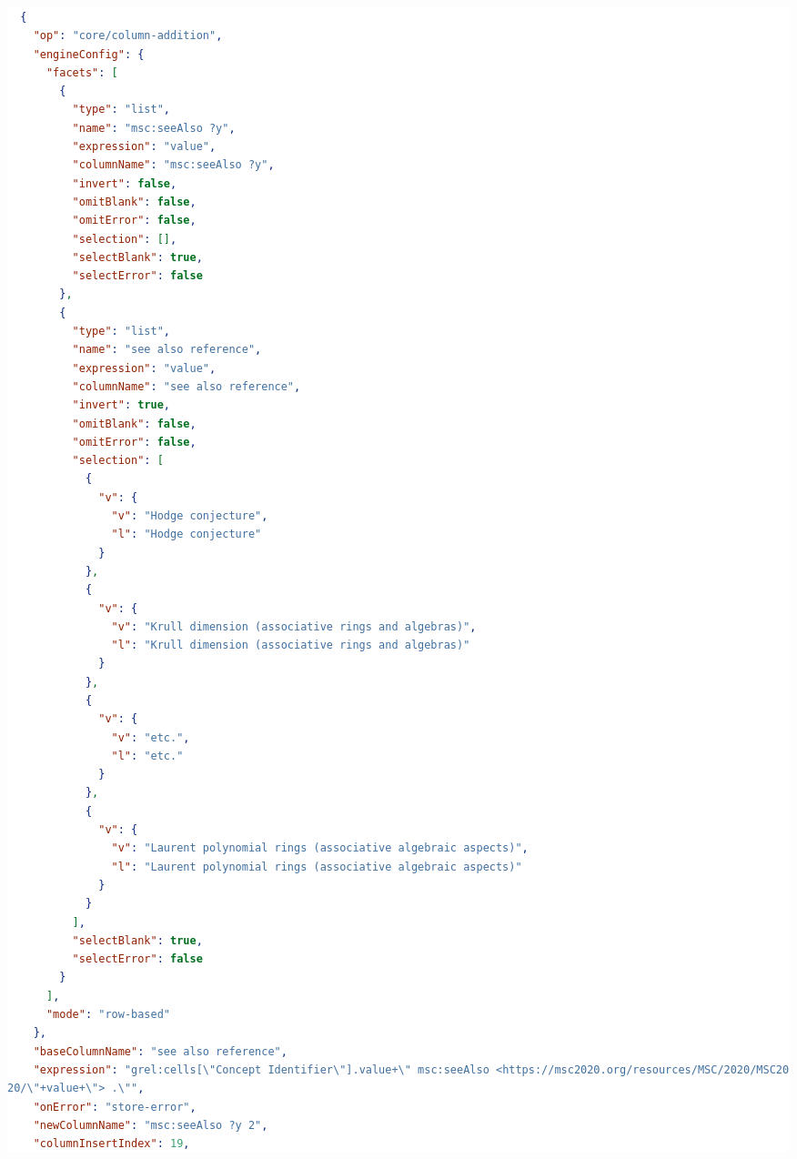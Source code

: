 ```json
  {
    "op": "core/column-addition",
    "engineConfig": {
      "facets": [
        {
          "type": "list",
          "name": "msc:seeAlso ?y",
          "expression": "value",
          "columnName": "msc:seeAlso ?y",
          "invert": false,
          "omitBlank": false,
          "omitError": false,
          "selection": [],
          "selectBlank": true,
          "selectError": false
        },
        {
          "type": "list",
          "name": "see also reference",
          "expression": "value",
          "columnName": "see also reference",
          "invert": true,
          "omitBlank": false,
          "omitError": false,
          "selection": [
            {
              "v": {
                "v": "Hodge conjecture",
                "l": "Hodge conjecture"
              }
            },
            {
              "v": {
                "v": "Krull dimension (associative rings and algebras)",
                "l": "Krull dimension (associative rings and algebras)"
              }
            },
            {
              "v": {
                "v": "etc.",
                "l": "etc."
              }
            },
            {
              "v": {
                "v": "Laurent polynomial rings (associative algebraic aspects)",
                "l": "Laurent polynomial rings (associative algebraic aspects)"
              }
            }
          ],
          "selectBlank": true,
          "selectError": false
        }
      ],
      "mode": "row-based"
    },
    "baseColumnName": "see also reference",
    "expression": "grel:cells[\"Concept Identifier\"].value+\" msc:seeAlso <https://msc2020.org/resources/MSC/2020/MSC2020/\"+value+\"> .\"",
    "onError": "store-error",
    "newColumnName": "msc:seeAlso ?y 2",
    "columnInsertIndex": 19,
```